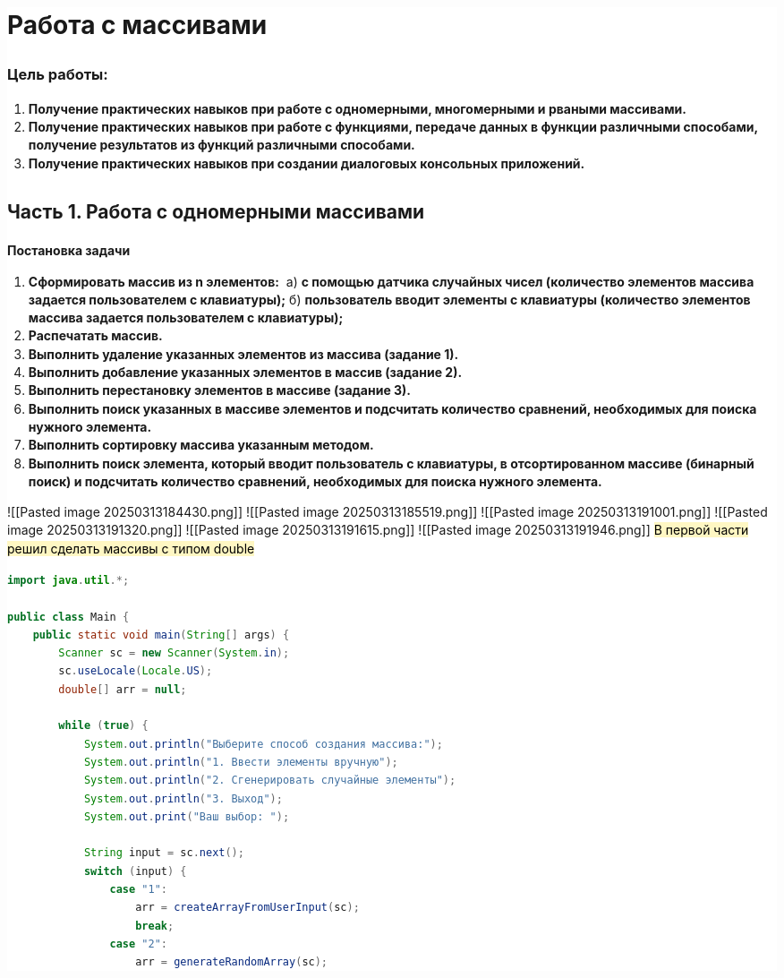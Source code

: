 
# **Работа с массивами**

### **Цель работы:**

1) **Получение практических навыков при работe с одномерными, многомерными и рваными массивами.**
2) **Получение практических навыков при работe с функциями, передаче данных в функции различными способами, получение результатов из функций различными способами.**
3) **Получение практических навыков при создании диалоговых консольных приложений.**

## **Часть 1. Работа с одномерными массивами**

**Постановка задачи**
1) **Сформировать массив из n элементов:**
	 а) **с помощью датчика случайных чисел (количество элементов массива задается пользователем с клавиатуры);**
	б) **пользователь вводит элементы с клавиатуры (количество элементов массива задается пользователем с клавиатуры);**
2) **Распечатать массив.**
3) **Выполнить удаление указанных элементов из массива (задание 1).**
4) **Выполнить добавление указанных элементов в массив (задание 2).**
5) **Выполнить перестановку элементов в массиве (задание 3).**
6) **Выполнить поиск указанных в массиве элементов и подсчитать количество сравнений, необходимых для поиска нужного элемента.**
7) **Выполнить сортировку массива указанным методом.**
8) **Выполнить поиск элемента, который вводит пользователь с клавиатуры, в отсортированном массиве (бинарный поиск) и подсчитать количество сравнений, необходимых для поиска нужного элемента.**

![[Pasted image 20250313184430.png]]
![[Pasted image 20250313185519.png]]
![[Pasted image 20250313191001.png]]
![[Pasted image 20250313191320.png]]
![[Pasted image 20250313191615.png]]
![[Pasted image 20250313191946.png]]
<mark style="background: #FFF3A3A6;">В первой части решил сделать массивы с типом double
</mark>
``` java
import java.util.*;  
  
public class Main {  
    public static void main(String[] args) {  
        Scanner sc = new Scanner(System.in);  
        sc.useLocale(Locale.US);
        double[] arr = null;  
  
        while (true) {  
            System.out.println("Выберите способ создания массива:");  
            System.out.println("1. Ввести элементы вручную");  
            System.out.println("2. Сгенерировать случайные элементы");  
            System.out.println("3. Выход");  
            System.out.print("Ваш выбор: ");  
  
            String input = sc.next();  
            switch (input) {  
                case "1":  
                    arr = createArrayFromUserInput(sc);  
                    break;  
                case "2":  
                    arr = generateRandomArray(sc);  
```
